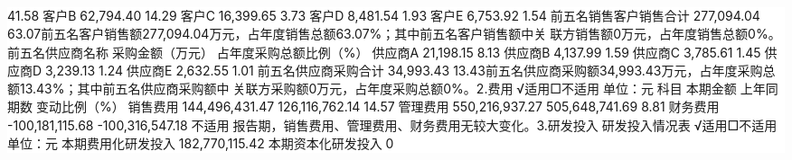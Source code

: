 41.58
客户B
62,794.40
14.29
客户C
16,399.65
3.73
客户D
8,481.54
1.93
客户E
6,753.92
1.54
前五名销售客户销售合计
277,094.04
63.07前五名客户销售额277,094.04万元，占年度销售总额63.07%；其中前五名客户销售额中关
联方销售额0万元，占年度销售总额0%。前五名供应商名称
采购金额（万元）
占年度采购总额比例（%）
供应商A
21,198.15
8.13
供应商B
4,137.99
1.59
供应商C
3,785.61
1.45
供应商D
3,239.13
1.24
供应商E
2,632.55
1.01
前五名供应商采购合计
34,993.43
13.43前五名供应商采购额34,993.43万元，占年度采购总额13.43%；其中前五名供应商采购额中
关联方采购额0万元，占年度采购总额0%。2.费用
√适用□不适用
单位：元
科目
本期金额
上年同期数
变动比例（%）
销售费用
144,496,431.47
126,116,762.14
14.57
管理费用
550,216,937.27
505,648,741.69
8.81
财务费用
-100,181,115.68
-100,316,547.18
不适用
报告期，销售费用、管理费用、财务费用无较大变化。3.研发投入
研发投入情况表
√适用□不适用
单位：元
本期费用化研发投入
182,770,115.42
本期资本化研发投入
0